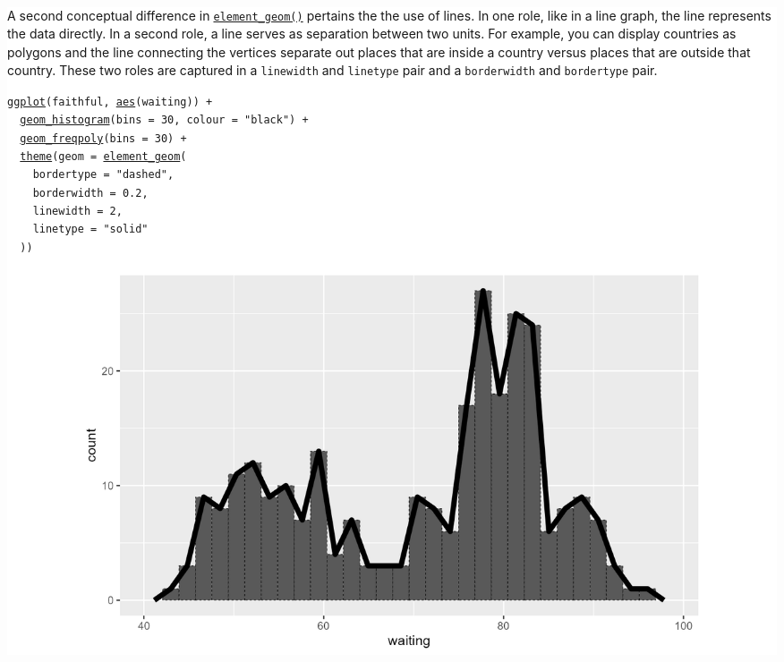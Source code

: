 </div>

A second conceptual difference in [`element_geom()`](https://ggplot2.tidyverse.org/reference/element.html) pertains the the use of lines. In one role, like in a line graph, the line represents the data directly. In a second role, a line serves as separation between two units. For example, you can display countries as polygons and the line connecting the vertices separate out places that are inside a country versus places that are outside that country. These two roles are captured in a `linewidth` and `linetype` pair and a `borderwidth` and `bordertype` pair.

<div class="highlight">

<pre class='chroma'><code class='language-r' data-lang='r'><span><span class='nf'><a href='https://ggplot2.tidyverse.org/reference/ggplot.html'>ggplot</a></span><span class='o'>(</span><span class='nv'>faithful</span>, <span class='nf'><a href='https://ggplot2.tidyverse.org/reference/aes.html'>aes</a></span><span class='o'>(</span><span class='nv'>waiting</span><span class='o'>)</span><span class='o'>)</span> <span class='o'>+</span></span>
<span>  <span class='nf'><a href='https://ggplot2.tidyverse.org/reference/geom_histogram.html'>geom_histogram</a></span><span class='o'>(</span>bins <span class='o'>=</span> <span class='m'>30</span>, colour <span class='o'>=</span> <span class='s'>"black"</span><span class='o'>)</span> <span class='o'>+</span></span>
<span>  <span class='nf'><a href='https://ggplot2.tidyverse.org/reference/geom_histogram.html'>geom_freqpoly</a></span><span class='o'>(</span>bins <span class='o'>=</span> <span class='m'>30</span><span class='o'>)</span> <span class='o'>+</span></span>
<span>  <span class='nf'><a href='https://ggplot2.tidyverse.org/reference/theme.html'>theme</a></span><span class='o'>(</span>geom <span class='o'>=</span> <span class='nf'><a href='https://ggplot2.tidyverse.org/reference/element.html'>element_geom</a></span><span class='o'>(</span></span>
<span>    bordertype <span class='o'>=</span> <span class='s'>"dashed"</span>,</span>
<span>    borderwidth <span class='o'>=</span> <span class='m'>0.2</span>,</span>
<span>    linewidth <span class='o'>=</span> <span class='m'>2</span>,</span>
<span>    linetype <span class='o'>=</span> <span class='s'>"solid"</span></span>
<span>  <span class='o'>)</span><span class='o'>)</span></span>
</code></pre>
<img src="figs/unnamed-chunk-5-1.png" width="700px" style="display: block; margin: auto;" />
